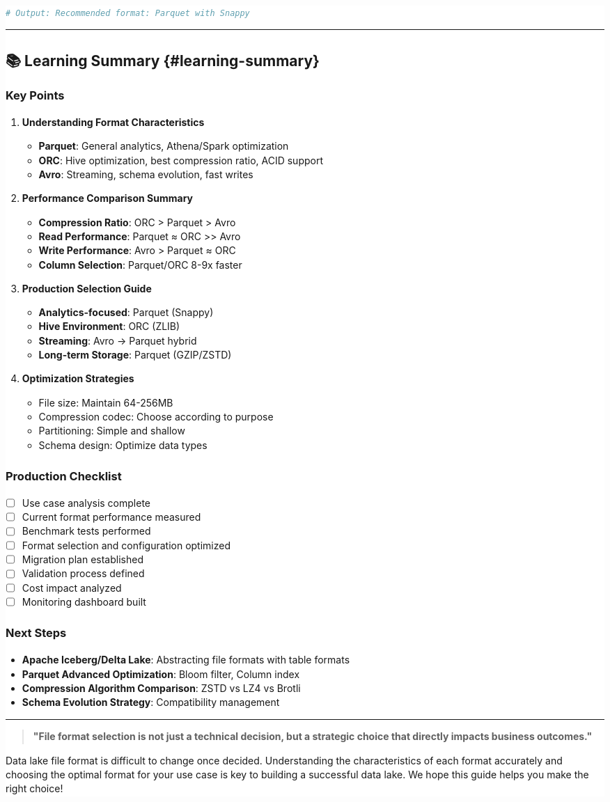 ```python
# Output: Recommended format: Parquet with Snappy
```

---

## 📚 Learning Summary {#learning-summary}

### Key Points

1. **Understanding Format Characteristics**
   - **Parquet**: General analytics, Athena/Spark optimization
   - **ORC**: Hive optimization, best compression ratio, ACID support
   - **Avro**: Streaming, schema evolution, fast writes

2. **Performance Comparison Summary**
   - **Compression Ratio**: ORC > Parquet > Avro
   - **Read Performance**: Parquet ≈ ORC >> Avro
   - **Write Performance**: Avro > Parquet ≈ ORC
   - **Column Selection**: Parquet/ORC 8-9x faster

3. **Production Selection Guide**
   - **Analytics-focused**: Parquet (Snappy)
   - **Hive Environment**: ORC (ZLIB)
   - **Streaming**: Avro → Parquet hybrid
   - **Long-term Storage**: Parquet (GZIP/ZSTD)

4. **Optimization Strategies**
   - File size: Maintain 64-256MB
   - Compression codec: Choose according to purpose
   - Partitioning: Simple and shallow
   - Schema design: Optimize data types

### Production Checklist

- [ ] Use case analysis complete
- [ ] Current format performance measured
- [ ] Benchmark tests performed
- [ ] Format selection and configuration optimized
- [ ] Migration plan established
- [ ] Validation process defined
- [ ] Cost impact analyzed
- [ ] Monitoring dashboard built

### Next Steps

- **Apache Iceberg/Delta Lake**: Abstracting file formats with table formats
- **Parquet Advanced Optimization**: Bloom filter, Column index
- **Compression Algorithm Comparison**: ZSTD vs LZ4 vs Brotli
- **Schema Evolution Strategy**: Compatibility management

---

> **"File format selection is not just a technical decision, but a strategic choice that directly impacts business outcomes."**

Data lake file format is difficult to change once decided. Understanding the characteristics of each format accurately and choosing the optimal format for your use case is key to building a successful data lake. We hope this guide helps you make the right choice!
